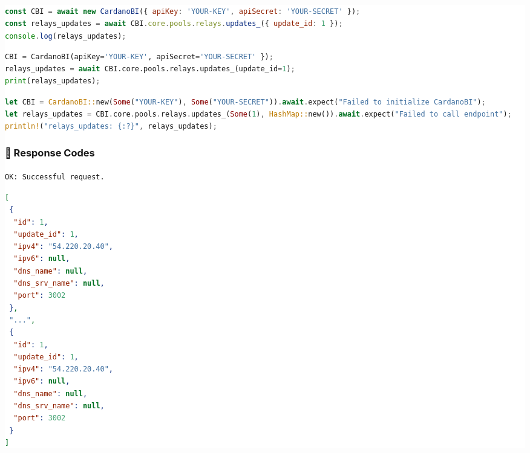 ```js 
const CBI = await new CardanoBI({ apiKey: 'YOUR-KEY', apiSecret: 'YOUR-SECRET' }); 
const relays_updates = await CBI.core.pools.relays.updates_({ update_id: 1 });
console.log(relays_updates); 
``` 

</TabItem> 
<TabItem value="py" label="Python"> 

```py 
CBI = CardanoBI(apiKey='YOUR-KEY', apiSecret='YOUR-SECRET' }); 
relays_updates = await CBI.core.pools.relays.updates_(update_id=1);
print(relays_updates); 
``` 

</TabItem> 
<TabItem value="rust" label="Rust"> 

```rust 
let CBI = CardanoBI::new(Some("YOUR-KEY"), Some("YOUR-SECRET")).await.expect("Failed to initialize CardanoBI");
let relays_updates = CBI.core.pools.relays.updates_(Some(1), HashMap::new()).await.expect("Failed to call endpoint");
println!("relays_updates: {:?}", relays_updates); 
``` 

</TabItem> 
</Tabs> 

### 💌 Response Codes 

<Tabs groupId="response-type"> 
<TabItem value="200" label="200" attributes={{className: styles.green}}> 

`OK: Successful request.`

```json
[
 {
  "id": 1,
  "update_id": 1,
  "ipv4": "54.220.20.40",
  "ipv6": null,
  "dns_name": null,
  "dns_srv_name": null,
  "port": 3002
 },
 "...",
 {
  "id": 1,
  "update_id": 1,
  "ipv4": "54.220.20.40",
  "ipv6": null,
  "dns_name": null,
  "dns_srv_name": null,
  "port": 3002
 }
]
``` 
</TabItem> 
<TabItem value="400" label="400" attributes={{className: styles.red}}> 
